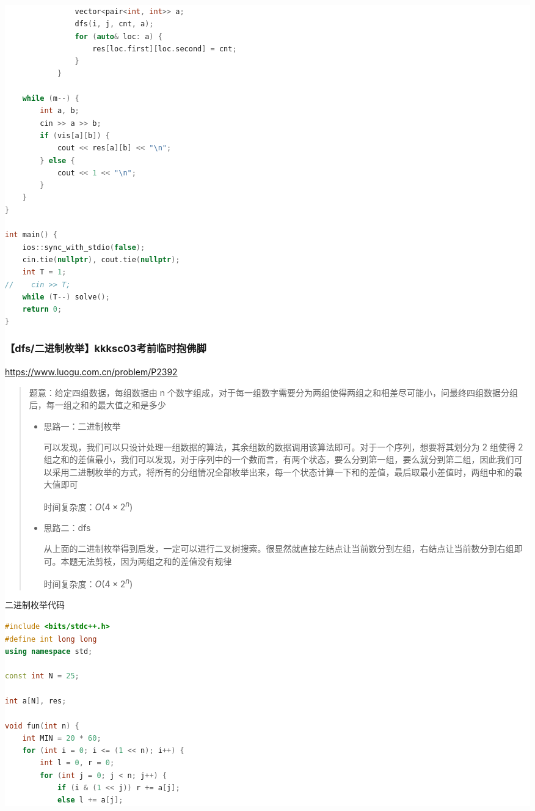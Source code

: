 ```cpp
                vector<pair<int, int>> a;
                dfs(i, j, cnt, a);
                for (auto& loc: a) {
                    res[loc.first][loc.second] = cnt;
                }
            }

    while (m--) {
        int a, b;
        cin >> a >> b;
        if (vis[a][b]) {
            cout << res[a][b] << "\n";
        } else {
            cout << 1 << "\n";
        }
    }
}

int main() {
    ios::sync_with_stdio(false);
    cin.tie(nullptr), cout.tie(nullptr);
    int T = 1;
//    cin >> T;
    while (T--) solve();
    return 0;
}
```

### 【dfs/二进制枚举】kkksc03考前临时抱佛脚

https://www.luogu.com.cn/problem/P2392

> 题意：给定四组数据，每组数据由 n 个数字组成，对于每一组数字需要分为两组使得两组之和相差尽可能小，问最终四组数据分组后，每一组之和的最大值之和是多少
>
> - 思路一：二进制枚举
>
>     可以发现，我们可以只设计处理一组数据的算法，其余组数的数据调用该算法即可。对于一个序列，想要将其划分为 2 组使得 2 组之和的差值最小，我们可以发现，对于序列中的一个数而言，有两个状态，要么分到第一组，要么就分到第二组，因此我们可以采用二进制枚举的方式，将所有的分组情况全部枚举出来，每一个状态计算一下和的差值，最后取最小差值时，两组中和的最大值即可
>
>     时间复杂度：$O(4 \times 2^n)$
>
> - 思路二：dfs
>
>     从上面的二进制枚举得到启发，一定可以进行二叉树搜索。很显然就直接左结点让当前数分到左组，右结点让当前数分到右组即可。本题无法剪枝，因为两组之和的差值没有规律
>
>     时间复杂度：$O(4 \times 2^n)$

二进制枚举代码

```cpp
#include <bits/stdc++.h>
#define int long long
using namespace std;

const int N = 25;

int a[N], res;

void fun(int n) {
    int MIN = 20 * 60;
    for (int i = 0; i <= (1 << n); i++) {
        int l = 0, r = 0; 
        for (int j = 0; j < n; j++) {
            if (i & (1 << j)) r += a[j];
            else l += a[j];
```